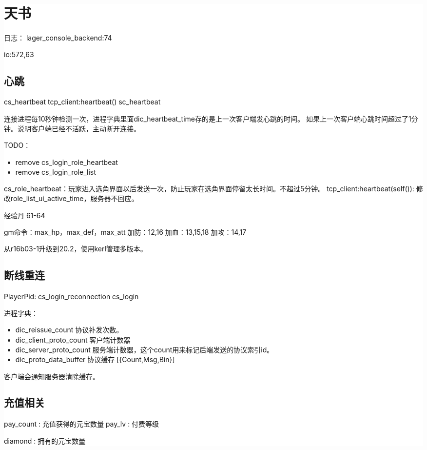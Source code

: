 # 天书


日志：
lager_console_backend:74


io:572,63

## 心跳
cs_heartbeat
    tcp_client:heartbeat()
sc_heartbeat


连接进程每10秒钟检测一次，进程字典里面dic_heartbeat_time存的是上一次客户端发心跳的时间。
如果上一次客户端心跳时间超过了1分钟。说明客户端已经不活跃，主动断开连接。


TODO：
- remove cs_login_role_heartbeat
- remove cs_login_role_list

cs_role_heartbeat：玩家进入选角界面以后发送一次，防止玩家在选角界面停留太长时间。不超过5分钟。
    tcp_client:heartbeat(self()): 修改role_list_ui_active_time，服务器不回应。

经验丹 61-64

gm命令：max_hp，max_def，max_att
加防：12,16
加血：13,15,18
加攻：14,17

从r16b03-1升级到20.2，使用kerl管理多版本。


## 断线重连
PlayerPid: cs_login_reconnection
cs_login

进程字典：
- dic_reissue_count 协议补发次数。
- dic_client_proto_count 客户端计数器
- dic_server_proto_count 服务端计数器，这个count用来标记后端发送的协议索引id。
- dic_proto_data_buffer 协议缓存 [{Count,Msg,Bin}]

客户端会通知服务器清除缓存。


## 充值相关

pay_count : 充值获得的元宝数量
pay_lv : 付费等级

diamond : 拥有的元宝数量
